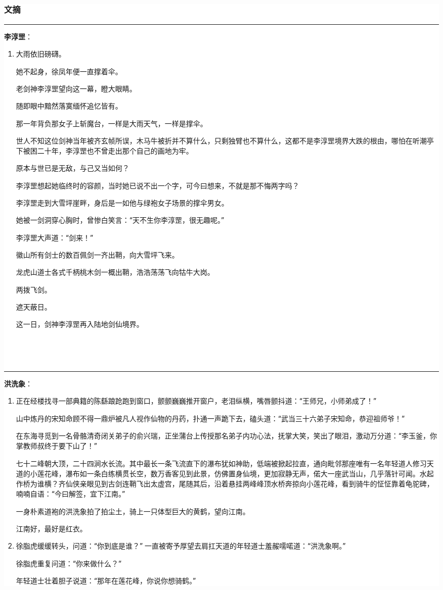 ### 文摘

---

**李淳罡**：

1. 大雨依旧磅礴。

   她不起身，徐凤年便一直撑着伞。

   老剑神李淳罡望向这一幕，瞪大眼睛。

   随即眼中黯然落寞缅怀追忆皆有。

   那一年背负那女子上斩魔台，一样是大雨天气，一样是撑伞。

   世人不知这位剑神当年被齐玄帧所误，木马牛被折并不算什么，只剩独臂也不算什么，这都不是李淳罡境界大跌的根由，哪怕在听潮亭下被困二十年，李淳罡也不曾走出那个自己的画地为牢。

   原本与世已是无敌，与己又当如何？

   李淳罡想起她临终时的容颜，当时她已说不出一个字，可今曰想来，不就是那不悔两字吗？

   李淳罡走到大雪坪崖畔，身后是一如他与绿袍女子场景的撑伞男女。

   她被一剑洞穿心胸时，曾惨白笑言：“天不生你李淳罡，很无趣呢。”

   李淳罡大声道：“剑来！”

   徽山所有剑士的数百佩剑一齐出鞘，向大雪坪飞来。

   龙虎山道士各式千柄桃木剑一概出鞘，浩浩荡荡飞向牯牛大岗。

   两拨飞剑。

   遮天蔽日。

   这一日，剑神李淳罡再入陆地剑仙境界。

   ​

   ​

---

**洪洗象**：

1. 正在经楼找寻一部典籍的陈繇踉跄跑到窗口，颤颤巍巍推开窗户，老泪纵横，嘴唇颤抖道：“王师兄，小师弟成了！”

   山中炼丹的宋知命顾不得一鼎炉被凡人视作仙物的丹药，扑通一声跪下去，磕头道：“武当三十六弟子宋知命，恭迎祖师爷！”

   在东海寻觅到一名骨骼清奇闭关弟子的俞兴瑞，正坐蒲台上传授那名弟子内功心法，抚掌大笑，笑出了眼泪，激动万分道：“李玉釜，你掌教师叔终于要下山了！”

   七十二峰朝大顶，二十四涧水长流。其中最长一条飞流直下的瀑布犹如神助，低端被掀起拉直，通向毗邻那座唯有一名年轻道人修习天道的小莲花峰，瀑布如一条白练横贯长空，数万香客见到此景，仿佛置身仙境，更加寂静无声，偌大一座武当山，几乎落针可闻。水起作桥为谁横？齐仙侠亲眼见到古剑连鞘飞出太虚宫，尾随其后，沿着悬挂两峰峰顶水桥奔掠向小莲花峰，看到骑牛的怔怔靠着龟驼碑，喃喃自语：“今曰解签，宜下江南。”

   一身朴素道袍的洪洗象拍了拍尘土，骑上一只体型巨大的黄鹤，望向江南。

   江南好，最好是红衣。

2. 徐脂虎缓缓转头，问道：“你到底是谁？”  一直被寄予厚望去肩扛天道的年轻道士羞赧嚅喏道：“洪洗象啊。”

   徐脂虎重复问道：“你来做什么？”

   年轻道士壮着胆子说道：“那年在莲花峰，你说你想骑鹤。”
